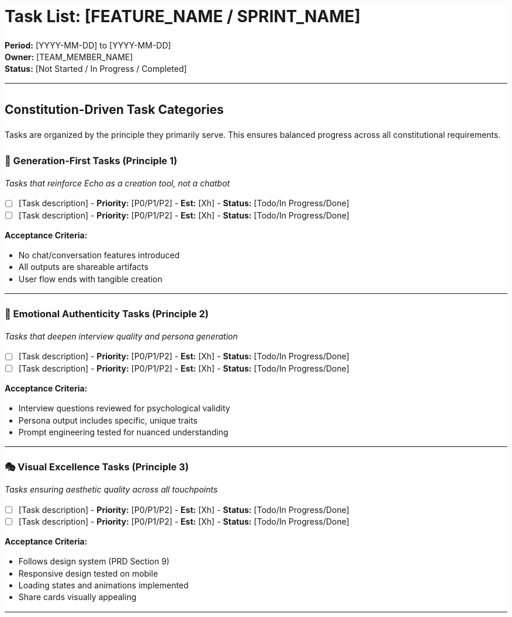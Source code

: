 # Task List: [FEATURE_NAME / SPRINT_NAME]

**Period:** [YYYY-MM-DD] to [YYYY-MM-DD]  
**Owner:** [TEAM_MEMBER_NAME]  
**Status:** [Not Started / In Progress / Completed]

---

## Constitution-Driven Task Categories

Tasks are organized by the principle they primarily serve. This ensures balanced progress across all constitutional requirements.

### 🎨 Generation-First Tasks (Principle 1)
*Tasks that reinforce Echo as a creation tool, not a chatbot*

- [ ] [Task description] - **Priority:** [P0/P1/P2] - **Est:** [Xh] - **Status:** [Todo/In Progress/Done]
- [ ] [Task description] - **Priority:** [P0/P1/P2] - **Est:** [Xh] - **Status:** [Todo/In Progress/Done]

**Acceptance Criteria:**
- No chat/conversation features introduced
- All outputs are shareable artifacts
- User flow ends with tangible creation

---

### 💭 Emotional Authenticity Tasks (Principle 2)
*Tasks that deepen interview quality and persona generation*

- [ ] [Task description] - **Priority:** [P0/P1/P2] - **Est:** [Xh] - **Status:** [Todo/In Progress/Done]
- [ ] [Task description] - **Priority:** [P0/P1/P2] - **Est:** [Xh] - **Status:** [Todo/In Progress/Done]

**Acceptance Criteria:**
- Interview questions reviewed for psychological validity
- Persona output includes specific, unique traits
- Prompt engineering tested for nuanced understanding

---

### 🎭 Visual Excellence Tasks (Principle 3)
*Tasks ensuring aesthetic quality across all touchpoints*

- [ ] [Task description] - **Priority:** [P0/P1/P2] - **Est:** [Xh] - **Status:** [Todo/In Progress/Done]
- [ ] [Task description] - **Priority:** [P0/P1/P2] - **Est:** [Xh] - **Status:** [Todo/In Progress/Done]

**Acceptance Criteria:**
- Follows design system (PRD Section 9)
- Responsive design tested on mobile
- Loading states and animations implemented
- Share cards visually appealing

---
